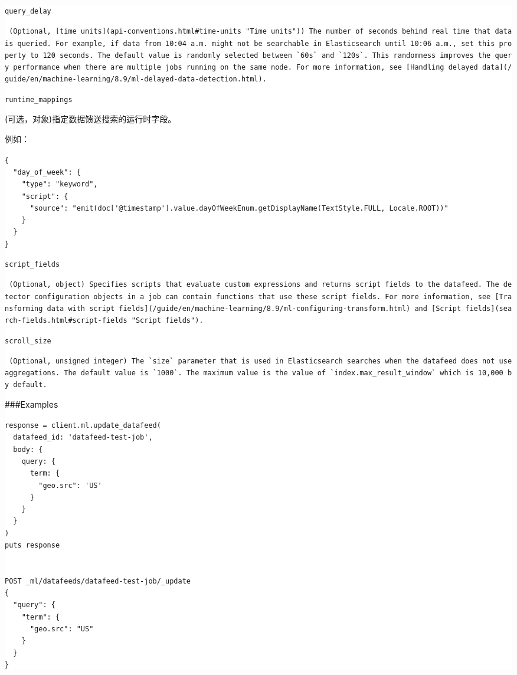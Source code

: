 `query_delay`

     (Optional, [time units](api-conventions.html#time-units "Time units")) The number of seconds behind real time that data is queried. For example, if data from 10:04 a.m. might not be searchable in Elasticsearch until 10:06 a.m., set this property to 120 seconds. The default value is randomly selected between `60s` and `120s`. This randomness improves the query performance when there are multiple jobs running on the same node. For more information, see [Handling delayed data](/guide/en/machine-learning/8.9/ml-delayed-data-detection.html). 
`runtime_mappings`

    

(可选，对象)指定数据馈送搜索的运行时字段。

例如：

    
    
    {
      "day_of_week": {
        "type": "keyword",
        "script": {
          "source": "emit(doc['@timestamp'].value.dayOfWeekEnum.getDisplayName(TextStyle.FULL, Locale.ROOT))"
        }
      }
    }

`script_fields`

     (Optional, object) Specifies scripts that evaluate custom expressions and returns script fields to the datafeed. The detector configuration objects in a job can contain functions that use these script fields. For more information, see [Transforming data with script fields](/guide/en/machine-learning/8.9/ml-configuring-transform.html) and [Script fields](search-fields.html#script-fields "Script fields"). 
`scroll_size`

     (Optional, unsigned integer) The `size` parameter that is used in Elasticsearch searches when the datafeed does not use aggregations. The default value is `1000`. The maximum value is the value of `index.max_result_window` which is 10,000 by default. 

###Examples

    
    
    response = client.ml.update_datafeed(
      datafeed_id: 'datafeed-test-job',
      body: {
        query: {
          term: {
            "geo.src": 'US'
          }
        }
      }
    )
    puts response
    
    
    POST _ml/datafeeds/datafeed-test-job/_update
    {
      "query": {
        "term": {
          "geo.src": "US"
        }
      }
    }
